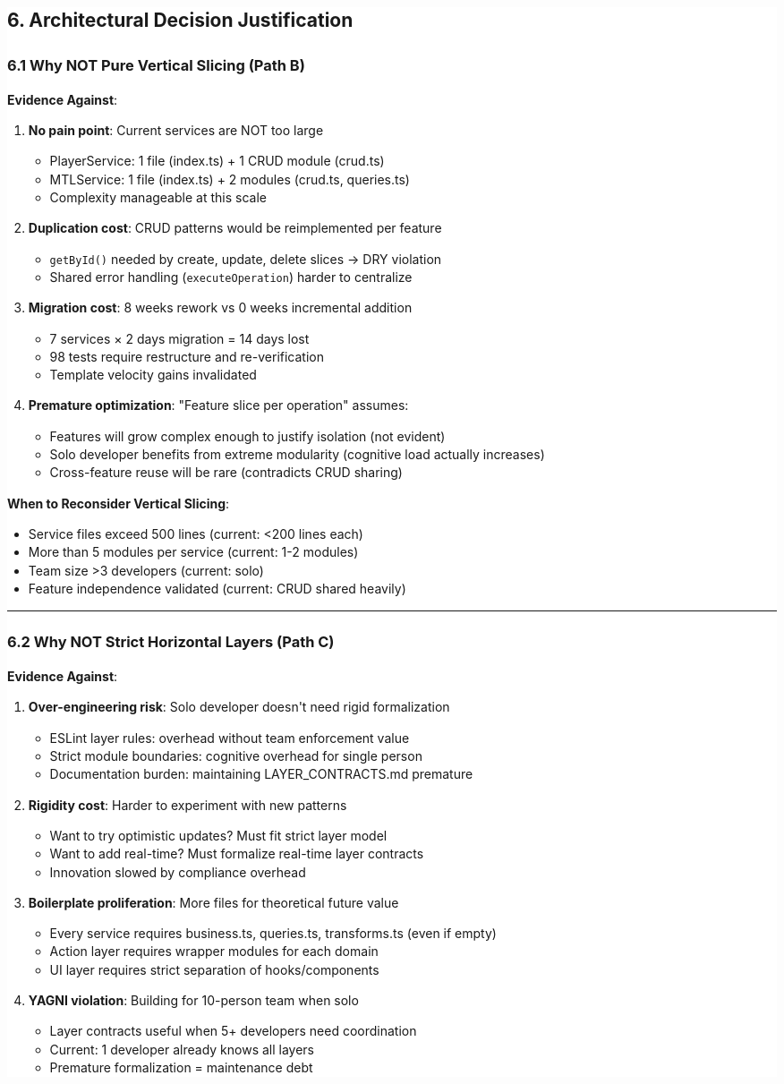 
## 6. Architectural Decision Justification

### 6.1 Why NOT Pure Vertical Slicing (Path B)

**Evidence Against**:
1. **No pain point**: Current services are NOT too large
   - PlayerService: 1 file (index.ts) + 1 CRUD module (crud.ts)
   - MTLService: 1 file (index.ts) + 2 modules (crud.ts, queries.ts)
   - Complexity manageable at this scale

2. **Duplication cost**: CRUD patterns would be reimplemented per feature
   - `getById()` needed by create, update, delete slices → DRY violation
   - Shared error handling (`executeOperation`) harder to centralize

3. **Migration cost**: 8 weeks rework vs 0 weeks incremental addition
   - 7 services × 2 days migration = 14 days lost
   - 98 tests require restructure and re-verification
   - Template velocity gains invalidated

4. **Premature optimization**: "Feature slice per operation" assumes:
   - Features will grow complex enough to justify isolation (not evident)
   - Solo developer benefits from extreme modularity (cognitive load actually increases)
   - Cross-feature reuse will be rare (contradicts CRUD sharing)

**When to Reconsider Vertical Slicing**:
- Service files exceed 500 lines (current: <200 lines each)
- More than 5 modules per service (current: 1-2 modules)
- Team size >3 developers (current: solo)
- Feature independence validated (current: CRUD shared heavily)

---

### 6.2 Why NOT Strict Horizontal Layers (Path C)

**Evidence Against**:
1. **Over-engineering risk**: Solo developer doesn't need rigid formalization
   - ESLint layer rules: overhead without team enforcement value
   - Strict module boundaries: cognitive overhead for single person
   - Documentation burden: maintaining LAYER_CONTRACTS.md premature

2. **Rigidity cost**: Harder to experiment with new patterns
   - Want to try optimistic updates? Must fit strict layer model
   - Want to add real-time? Must formalize real-time layer contracts
   - Innovation slowed by compliance overhead

3. **Boilerplate proliferation**: More files for theoretical future value
   - Every service requires business.ts, queries.ts, transforms.ts (even if empty)
   - Action layer requires wrapper modules for each domain
   - UI layer requires strict separation of hooks/components

4. **YAGNI violation**: Building for 10-person team when solo
   - Layer contracts useful when 5+ developers need coordination
   - Current: 1 developer already knows all layers
   - Premature formalization = maintenance debt
